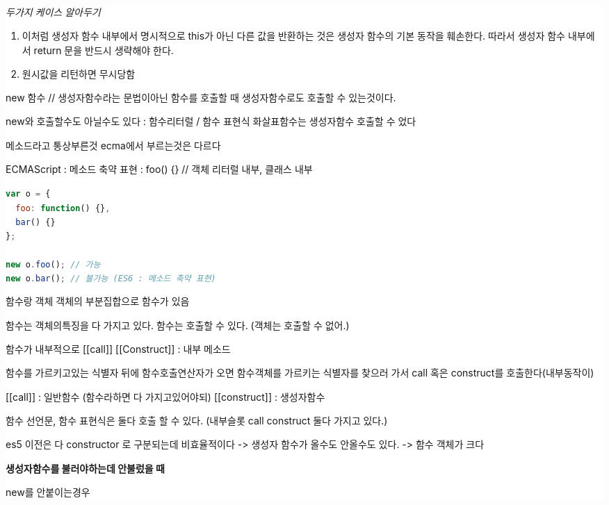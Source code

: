 *두가지 케이스 알아두기*

1. 이처럼 생성자 함수 내부에서 명시적으로 this가 아닌 다른 값을 반환하는 것은 생성자 함수의 기본 동작을 훼손한다. 따라서 생성자 함수 내부에서 return 문을 반드시 생략해야 한다.

2. 원시값을 리턴하면 무시당함



new 함수 // 생성자함수라는 문법이아닌
함수를 호출할 때 생성자함수로도 호출할 수 있는것이다.



new와 호출할수도 아닐수도 있다 : 함수리터럴 / 함수 표현식
화살표함수는 생성자함수 호출할 수 었다

메소드라고 통상부른것
ecma에서 부르는것은 다르다

ECMAScript : 메소드 축약 표현 : foo() {} // 객체 리터럴 내부, 클래스 내부



```javascript
var o = {
  foo: function() {},
  bar() {}
};

new o.foo(); // 가능
new o.bar(); // 불가능 (ES6 : 메소드 축약 표현)
```



함수랑 객체 
객체의 부분집합으로 함수가 있음

함수는 객체의특징을 다 가지고 있다.
함수는 호출할 수 있다. (객체는 호출할 수 없어.)

함수가 내부적으로 [[call]] [[Construct]] : 내부 메소드

함수를 가르키고있는 식별자 뒤에 함수호출연산자가 오면
함수객체를 가르키는 식별자를 찾으러 가서 
call 혹은 construct를 호출한다(내부동작이)

[[call]] : 일반함수 (함수라하면 다 가지고있어야되)
[[construct]] : 생성자함수 



함수 선언문, 함수 표현식은 둘다 호출 할 수 있다. (내부슬롯 call construct 둘다 가지고 있다.)



es5 이전은 다 constructor 로 구분되는데 비효율적이다
-> 생성자 함수가 올수도 안올수도 있다. -> 함수 객체가 크다



**생성자함수를 불러야하는데 안불렀을 때**

new를 안붙이는경우 
